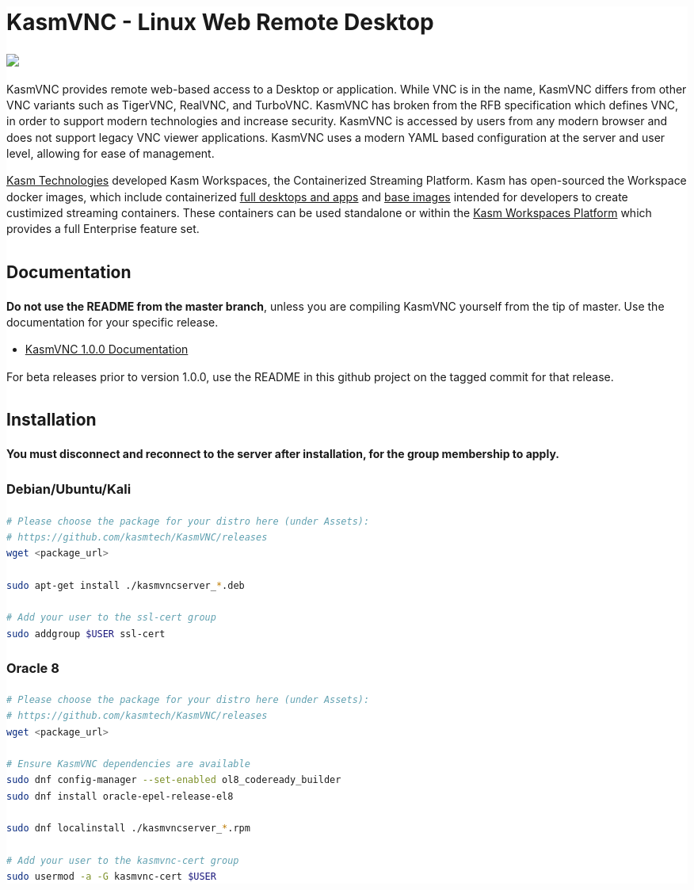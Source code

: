 # KasmVNC - Linux Web Remote Desktop

<a href="https://kasmweb.com"><img src="https://kasm-static-content.s3.amazonaws.com/logo_kasm.png" width="300"><a/>

KasmVNC provides remote web-based access to a Desktop or application. While VNC is in the name, KasmVNC differs from other VNC variants such as TigerVNC, RealVNC, and TurboVNC. KasmVNC has broken from the RFB specification which defines VNC, in order to support modern technologies and increase security. KasmVNC is accessed by users from any modern browser and does not support legacy VNC viewer applications. KasmVNC uses a modern YAML based configuration at the server and user level, allowing for ease of management.

[Kasm Technologies](https://www.kasmweb.com) developed Kasm Workspaces, the Containerized Streaming Platform. Kasm has open-sourced the Workspace docker images, which include containerized [full desktops and apps](https://github.com/kasmtech/workspaces-images) and [base images](https://github.com/kasmtech/workspaces-core-images) intended for developers to create custimized streaming containers. These containers can be used standalone or within the [Kasm Workspaces Platform](https://www.kasmweb.com) which provides a full Enterprise feature set.

## Documentation

**Do not use the README from the master branch**, unless you are compiling KasmVNC yourself from the tip of master. Use the documentation for your specific release.

  - [KasmVNC 1.0.0 Documentation](https://www.kasmweb.com/kasmvnc/docs/1.0.0/index.html)

  For beta releases prior to version 1.0.0, use the README in this github project on the tagged commit for that release.

## Installation

**You must disconnect and reconnect to the server after installation, for the group membership to apply.**

### Debian/Ubuntu/Kali
```sh
# Please choose the package for your distro here (under Assets):
# https://github.com/kasmtech/KasmVNC/releases
wget <package_url>

sudo apt-get install ./kasmvncserver_*.deb

# Add your user to the ssl-cert group
sudo addgroup $USER ssl-cert
```

### Oracle 8
```sh
# Please choose the package for your distro here (under Assets):
# https://github.com/kasmtech/KasmVNC/releases
wget <package_url>

# Ensure KasmVNC dependencies are available
sudo dnf config-manager --set-enabled ol8_codeready_builder
sudo dnf install oracle-epel-release-el8

sudo dnf localinstall ./kasmvncserver_*.rpm

# Add your user to the kasmvnc-cert group
sudo usermod -a -G kasmvnc-cert $USER
```
